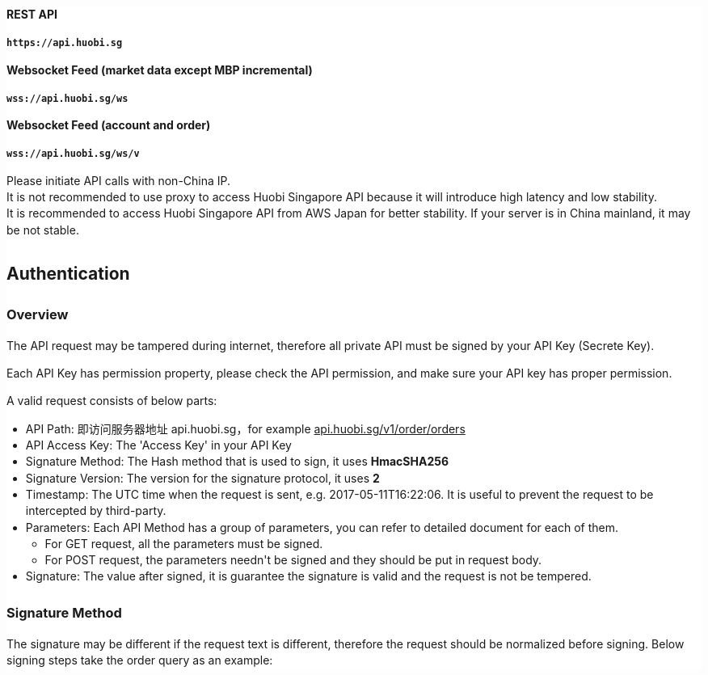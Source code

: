**REST API**

**`https://api.huobi.sg`**  

**Websocket Feed (market data except MBP incremental)**

**`wss://api.huobi.sg/ws`**  



**Websocket Feed (account and order)**

**`wss://api.huobi.sg/ws/v`**  


<aside class="notice">
Please initiate API calls with non-China IP.
</aside>
<aside class="notice">
It is not recommended to use proxy to access Huobi Singapore API because it will introduce high latency and low stability.
</aside>
<aside class="notice">
It is recommended to access Huobi Singapore API from AWS Japan for better stability. If your server is in China mainland, it may be not stable.
</aside> 


## Authentication

### Overview

The API request may be tampered during internet, therefore all private API must be signed by your API Key (Secrete Key).

Each API Key has permission property, please check the API permission, and make sure your API key has proper permission.

A valid request consists of below parts:

- API Path: 即访问服务器地址 api.huobi.sg，for example <u>api.huobi.sg/v1/order/orders</u>
- API Access Key: The 'Access Key' in your API Key
- Signature Method: The Hash method that is used to sign, it uses **HmacSHA256**
- Signature Version: The version for the signature protocol, it uses **2**
- Timestamp: The UTC time when the request is sent, e.g. 2017-05-11T16:22:06. It is useful to prevent the request to be intercepted by third-party.
- Parameters: Each API Method has a group of parameters, you can refer to detailed document for each of them. 
  - For GET request, all the parameters must be signed.
  - For POST request, the parameters needn't be signed and they should be put in request body.
- Signature: The value after signed, it is guarantee the signature is valid and the request is not be tempered.

### Signature Method

The signature may be different if the request text is different, therefore the request should be normalized before signing. Below signing steps take the order query as an example:
